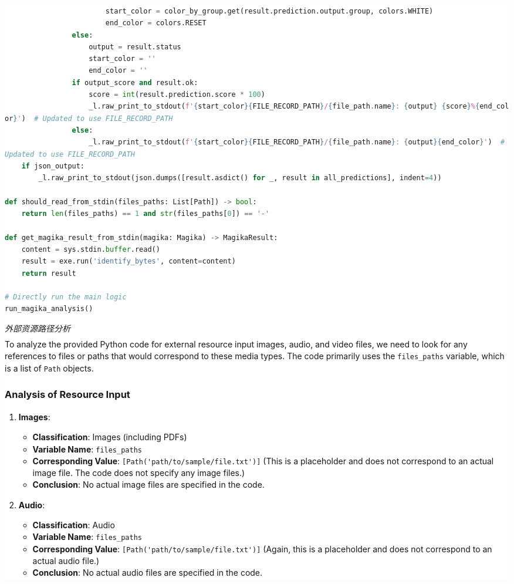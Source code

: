 ```python
                        start_color = color_by_group.get(result.prediction.output.group, colors.WHITE)
                        end_color = colors.RESET
                else:
                    output = result.status
                    start_color = ''
                    end_color = ''
                if output_score and result.ok:
                    score = int(result.prediction.score * 100)
                    _l.raw_print_to_stdout(f'{start_color}{FILE_RECORD_PATH}/{file_path.name}: {output} {score}%{end_color}')  # Updated to use FILE_RECORD_PATH
                else:
                    _l.raw_print_to_stdout(f'{start_color}{FILE_RECORD_PATH}/{file_path.name}: {output}{end_color}')  # Updated to use FILE_RECORD_PATH
    if json_output:
        _l.raw_print_to_stdout(json.dumps([result.asdict() for _, result in all_predictions], indent=4))

def should_read_from_stdin(files_paths: List[Path]) -> bool:
    return len(files_paths) == 1 and str(files_paths[0]) == '-'

def get_magika_result_from_stdin(magika: Magika) -> MagikaResult:
    content = sys.stdin.buffer.read()
    result = exe.run('identify_bytes', content=content)
    return result

# Directly run the main logic
run_magika_analysis()
```


$$$$$外部资源路径分析$$$$$
To analyze the provided Python code for external resource input images, audio, and video files, we need to look for any references to files or paths that would correspond to these media types. The code primarily uses the `files_paths` variable, which is a list of `Path` objects. 

### Analysis of Resource Input

1. **Images**:
   - **Classification**: Images (including PDFs)
   - **Variable Name**: `files_paths`
   - **Corresponding Value**: `[Path('path/to/sample/file.txt')]` (This is a placeholder and does not correspond to an actual image file. The code does not specify any image files.)
   - **Conclusion**: No actual image files are specified in the code.

2. **Audio**:
   - **Classification**: Audio
   - **Variable Name**: `files_paths`
   - **Corresponding Value**: `[Path('path/to/sample/file.txt')]` (Again, this is a placeholder and does not correspond to an actual audio file.)
   - **Conclusion**: No actual audio files are specified in the code.
